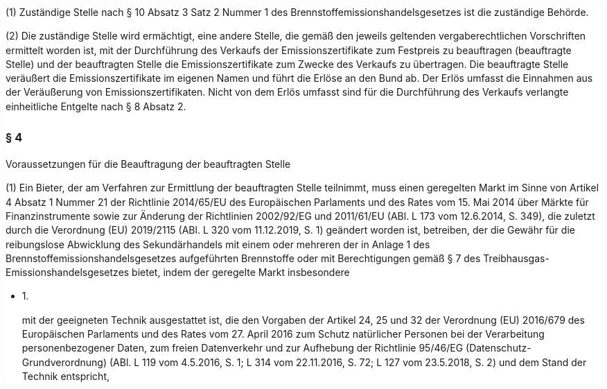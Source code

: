 (1) Zuständige Stelle nach § 10 Absatz 3 Satz 2 Nummer 1 des
Brennstoffemissionshandelsgesetzes ist die zuständige Behörde.

</div>

<div class="jurAbsatz">

(2) Die zuständige Stelle wird ermächtigt, eine andere Stelle, die gemäß
den jeweils geltenden vergaberechtlichen Vorschriften ermittelt worden
ist, mit der Durchführung des Verkaufs der Emissionszertifikate zum
Festpreis zu beauftragen (beauftragte Stelle) und der beauftragten
Stelle die Emissionszertifikate zum Zwecke des Verkaufs zu übertragen.
Die beauftragte Stelle veräußert die Emissionszertifikate im eigenen
Namen und führt die Erlöse an den Bund ab. Der Erlös umfasst die
Einnahmen aus der Veräußerung von Emissionszertifikaten. Nicht von dem
Erlös umfasst sind für die Durchführung des Verkaufs verlangte
einheitliche Entgelte nach § 8 Absatz 2.

</div>

</div>

</div>

</div>

<span id="BJNR302600020BJNE000600000.html"></span>

### § 4  
Voraussetzungen für die Beauftragung der beauftragten Stelle

<div>

<div class="jnhtml">

<div>

<div class="jurAbsatz">

(1) Ein Bieter, der am Verfahren zur Ermittlung der beauftragten Stelle
teilnimmt, muss einen geregelten Markt im Sinne von Artikel 4 Absatz 1
Nummer 21 der Richtlinie 2014/65/EU des Europäischen Parlaments und des
Rates vom 15. Mai 2014 über Märkte für Finanzinstrumente sowie zur
Änderung der Richtlinien 2002/92/EG und 2011/61/EU (ABl. L 173 vom
12.6.2014, S. 349), die zuletzt durch die Verordnung (EU) 2019/2115
(ABl. L 320 vom 11.12.2019, S. 1) geändert worden ist, betreiben, der
die Gewähr für die reibungslose Abwicklung des Sekundärhandels mit einem
oder mehreren der in Anlage 1 des Brennstoffemissionshandelsgesetzes
aufgeführten Brennstoffe oder mit Berechtigungen gemäß § 7 des
Treibhausgas-Emissionshandelsgesetzes bietet, indem der geregelte Markt
insbesondere

  - 1\.
    
    <div>
    
    mit der geeigneten Technik ausgestattet ist, die den Vorgaben der
    Artikel 24, 25 und 32 der Verordnung (EU) 2016/679 des Europäischen
    Parlaments und des Rates vom 27. April 2016 zum Schutz natürlicher
    Personen bei der Verarbeitung personenbezogener Daten, zum freien
    Datenverkehr und zur Aufhebung der Richtlinie 95/46/EG
    (Datenschutz-Grundverordnung) (ABl. L 119 vom 4.5.2016, S. 1; L 314
    vom 22.11.2016, S. 72; L 127 vom 23.5.2018, S. 2) und dem Stand der
    Technik entspricht,
    